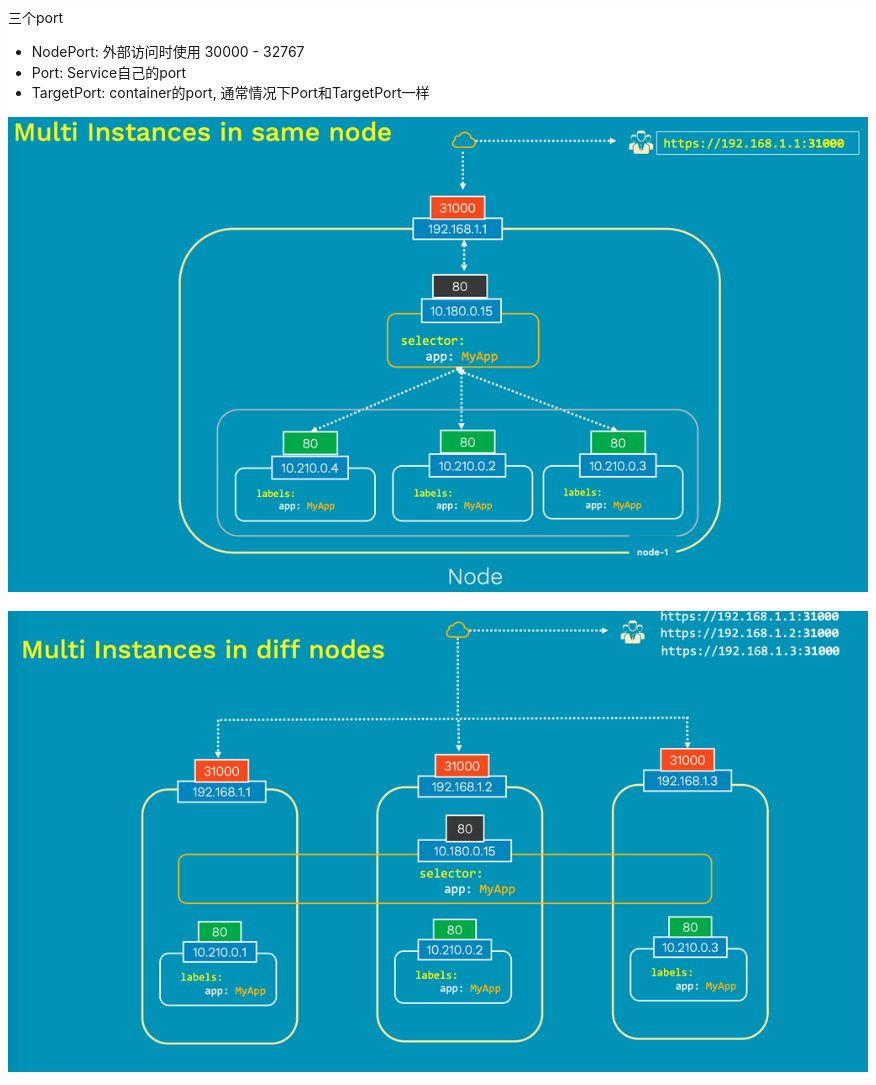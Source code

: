 
三个port

- NodePort: 外部访问时使用 30000 - 32767
- Port: Service自己的port
- TargetPort: container的port, 通常情况下Port和TargetPort一样

![img](service-7.png)

![img](service-8.png)

